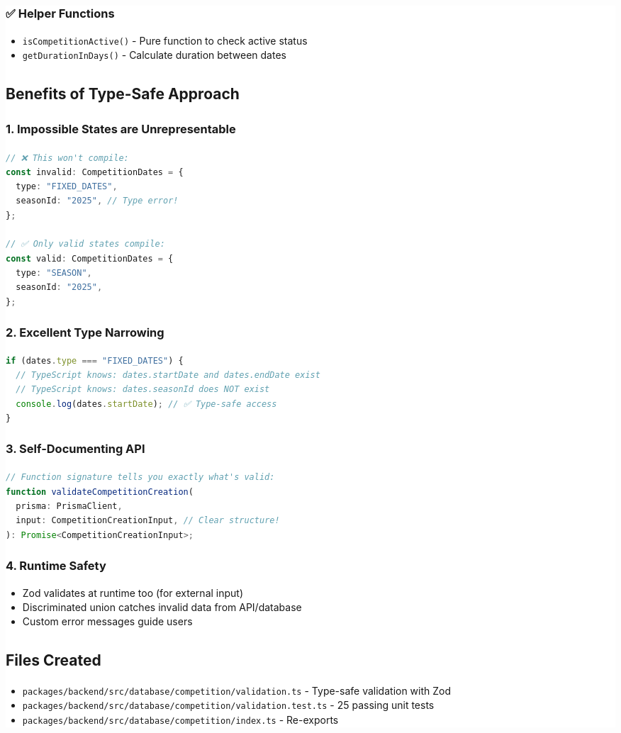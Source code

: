 ### ✅ Helper Functions

- `isCompetitionActive()` - Pure function to check active status
- `getDurationInDays()` - Calculate duration between dates

## Benefits of Type-Safe Approach

### 1. **Impossible States are Unrepresentable**

```typescript
// ❌ This won't compile:
const invalid: CompetitionDates = {
  type: "FIXED_DATES",
  seasonId: "2025", // Type error!
};

// ✅ Only valid states compile:
const valid: CompetitionDates = {
  type: "SEASON",
  seasonId: "2025",
};
```

### 2. **Excellent Type Narrowing**

```typescript
if (dates.type === "FIXED_DATES") {
  // TypeScript knows: dates.startDate and dates.endDate exist
  // TypeScript knows: dates.seasonId does NOT exist
  console.log(dates.startDate); // ✅ Type-safe access
}
```

### 3. **Self-Documenting API**

```typescript
// Function signature tells you exactly what's valid:
function validateCompetitionCreation(
  prisma: PrismaClient,
  input: CompetitionCreationInput, // Clear structure!
): Promise<CompetitionCreationInput>;
```

### 4. **Runtime Safety**

- Zod validates at runtime too (for external input)
- Discriminated union catches invalid data from API/database
- Custom error messages guide users

## Files Created

- `packages/backend/src/database/competition/validation.ts` - Type-safe validation with Zod
- `packages/backend/src/database/competition/validation.test.ts` - 25 passing unit tests
- `packages/backend/src/database/competition/index.ts` - Re-exports
